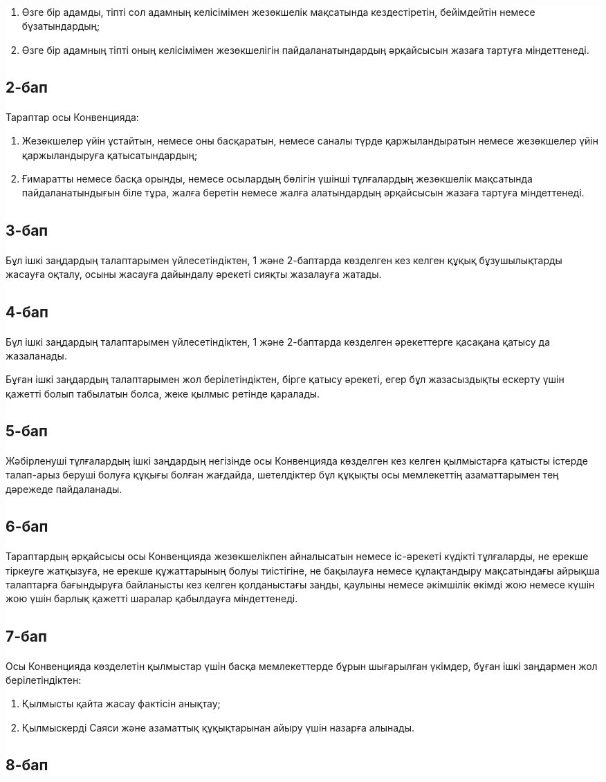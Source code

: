 1. Өзге бір адамды, тіпті сол адамның келісімімен жезөкшелік мақсатында кездестіретін, бейімдейтін немесе бұзатындардың;

2. Өзге бір адамның тіпті оның келісімімен жезөкшелігін пайдаланатындардың әрқайсысын жазаға тартуға міндеттенеді.

## 2-бап

Тараптар осы Конвенцияда:

1) Жезөкшелер үйін ұстайтын, немесе оны басқаратын, немесе саналы түрде қаржыландыратын немесе жезөкшелер үйін қаржыландыруға қатысатындардың;

2) Ғимаратты немесе басқа орынды, немесе осылардың бөлігін үшінші тұлғалардың жезөкшелік мақсатында пайдаланатындығын біле тұра, жалға беретін немесе жалға алатындардың әрқайсысын жазаға тартуға міндеттенеді.

## 3-бап

Бұл ішкі заңдардың талаптарымен үйлесетіндіктен, 1 және 2-баптарда көзделген кез келген құқық бұзушылықтарды жасауға оқталу, осыны жасауға дайындалу әрекеті сияқты жазалауға жатады.

## 4-бап

Бұл ішкі заңдардың талаптарымен үйлесетіндіктен, 1 және 2-баптарда көзделген әрекеттерге қасақана қатысу да жазаланады.

Бұған ішкі заңдардың талаптарымен жол берілетіндіктен, бірге қатысу әрекеті, егер бұл жазасыздықты ескерту үшін қажетті болып табылатын болса, жеке қылмыс ретінде қаралады.

## 5-бап

Жәбірленуші тұлғалардың ішкі заңдардың негізінде осы Конвенцияда көзделген кез келген қылмыстарға қатысты істерде талап-арыз беруші болуға құқығы болған жағдайда, шетелдіктер бұл құқықты осы мемлекеттің азаматтарымен тең дәрежеде пайдаланады.

## 6-бап

Тараптардың әрқайсысы осы Конвенцияда жезөкшелікпен айналысатын немесе іс-әрекеті күдікті тұлғаларды, не ерекше тіркеуге жатқызуға, не ерекше құжаттарының болуы тиістігіне, не бақылауға немесе құлақтандыру мақсатындағы айрықша талаптарға бағындыруға байланысты кез келген қолданыстағы заңды, қаулыны немесе әкімшілік өкімді жою немесе күшін жою үшін барлық қажетті шаралар қабылдауға міндеттенеді.

## 7-бап

Осы Конвенцияда көзделетін қылмыстар үшін басқа мемлекеттерде бұрын шығарылған үкімдер, бұған ішкі заңдармен жол берілетіндіктен:

1. Қылмысты қайта жасау фактісін анықтау;

2. Қылмыскерді Саяси және азаматтық құқықтарынан айыру үшін назарға алынады.

## 8-бап

